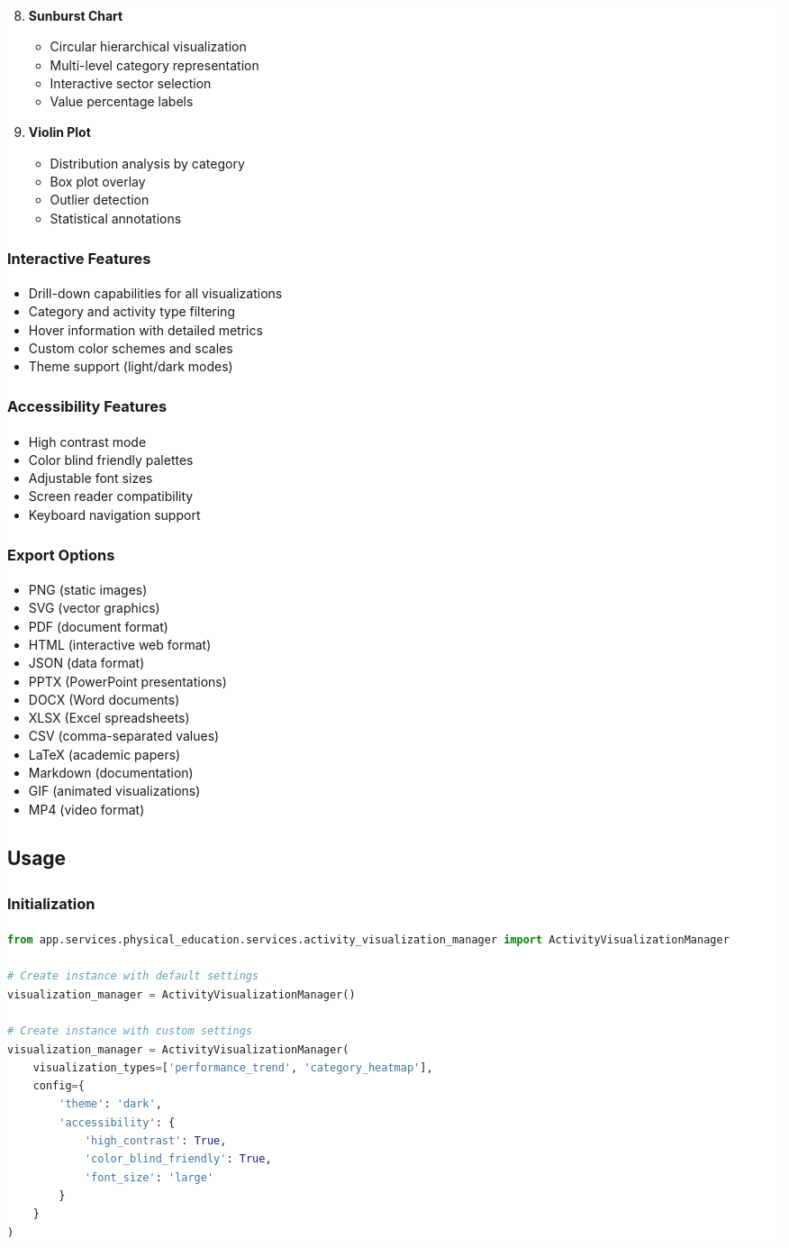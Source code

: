 8. **Sunburst Chart**
   - Circular hierarchical visualization
   - Multi-level category representation
   - Interactive sector selection
   - Value percentage labels

9. **Violin Plot**
   - Distribution analysis by category
   - Box plot overlay
   - Outlier detection
   - Statistical annotations

### Interactive Features
- Drill-down capabilities for all visualizations
- Category and activity type filtering
- Hover information with detailed metrics
- Custom color schemes and scales
- Theme support (light/dark modes)

### Accessibility Features
- High contrast mode
- Color blind friendly palettes
- Adjustable font sizes
- Screen reader compatibility
- Keyboard navigation support

### Export Options
- PNG (static images)
- SVG (vector graphics)
- PDF (document format)
- HTML (interactive web format)
- JSON (data format)
- PPTX (PowerPoint presentations)
- DOCX (Word documents)
- XLSX (Excel spreadsheets)
- CSV (comma-separated values)
- LaTeX (academic papers)
- Markdown (documentation)
- GIF (animated visualizations)
- MP4 (video format)

## Usage

### Initialization
```python
from app.services.physical_education.services.activity_visualization_manager import ActivityVisualizationManager

# Create instance with default settings
visualization_manager = ActivityVisualizationManager()

# Create instance with custom settings
visualization_manager = ActivityVisualizationManager(
    visualization_types=['performance_trend', 'category_heatmap'],
    config={
        'theme': 'dark',
        'accessibility': {
            'high_contrast': True,
            'color_blind_friendly': True,
            'font_size': 'large'
        }
    }
)
```